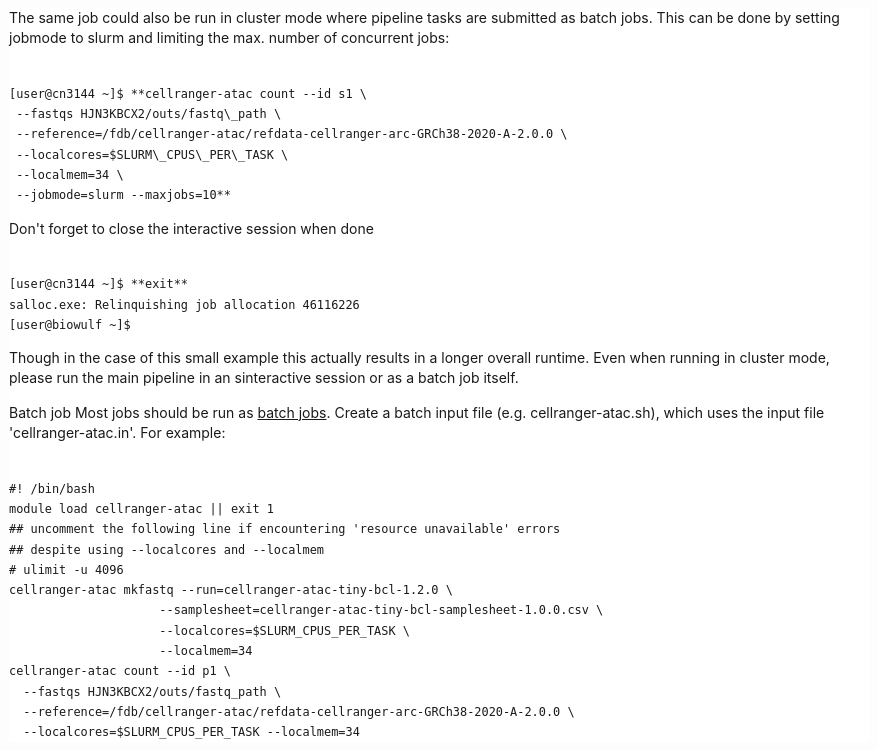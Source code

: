 The same job could also be run in cluster mode where pipeline tasks
are submitted as batch jobs. This can be done by setting jobmode to slurm
and limiting the max. number of concurrent jobs:



```

[user@cn3144 ~]$ **cellranger-atac count --id s1 \
 --fastqs HJN3KBCX2/outs/fastq\_path \
 --reference=/fdb/cellranger-atac/refdata-cellranger-arc-GRCh38-2020-A-2.0.0 \
 --localcores=$SLURM\_CPUS\_PER\_TASK \
 --localmem=34 \
 --jobmode=slurm --maxjobs=10**

```

Don't forget to close the interactive session when done



```

[user@cn3144 ~]$ **exit**
salloc.exe: Relinquishing job allocation 46116226
[user@biowulf ~]$

```

Though in the case of this small example this actually results in
a longer overall runtime. Even when running in cluster mode, please run
the main pipeline in an sinteractive session or as a batch job itself.



Batch job
Most jobs should be run as [batch jobs](/docs/userguide.html#submit).
Create a batch input file (e.g. cellranger-atac.sh), which uses the input file 'cellranger-atac.in'. For example:



```

#! /bin/bash
module load cellranger-atac || exit 1
## uncomment the following line if encountering 'resource unavailable' errors
## despite using --localcores and --localmem
# ulimit -u 4096
cellranger-atac mkfastq --run=cellranger-atac-tiny-bcl-1.2.0 \
                     --samplesheet=cellranger-atac-tiny-bcl-samplesheet-1.0.0.csv \
                     --localcores=$SLURM_CPUS_PER_TASK \
                     --localmem=34
cellranger-atac count --id p1 \
  --fastqs HJN3KBCX2/outs/fastq_path \
  --reference=/fdb/cellranger-atac/refdata-cellranger-arc-GRCh38-2020-A-2.0.0 \
  --localcores=$SLURM_CPUS_PER_TASK --localmem=34

```
